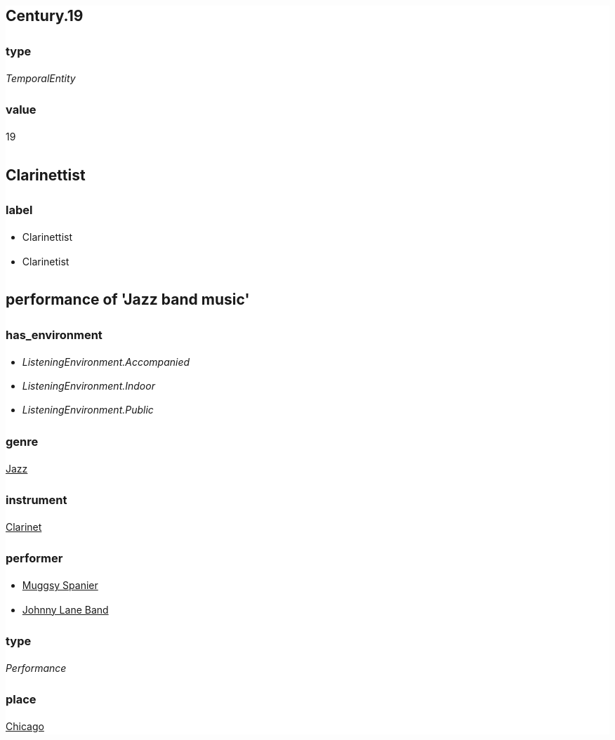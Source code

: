 ## Century.19

### type


*TemporalEntity*

### value


19

## Clarinettist

### label

 - Clarinettist

 - Clarinetist

## performance of 'Jazz band music'

### has_environment

 - *ListeningEnvironment.Accompanied*

 - *ListeningEnvironment.Indoor*

 - *ListeningEnvironment.Public*

### genre


[Jazz](#Jazz)

### instrument


[Clarinet](#Clarinet)

### performer

 - [Muggsy Spanier](#Muggsy-Spanier)

 - [Johnny Lane Band](#Johnny-Lane-Band)

### type


*Performance*

### place


[Chicago](#Chicago)
